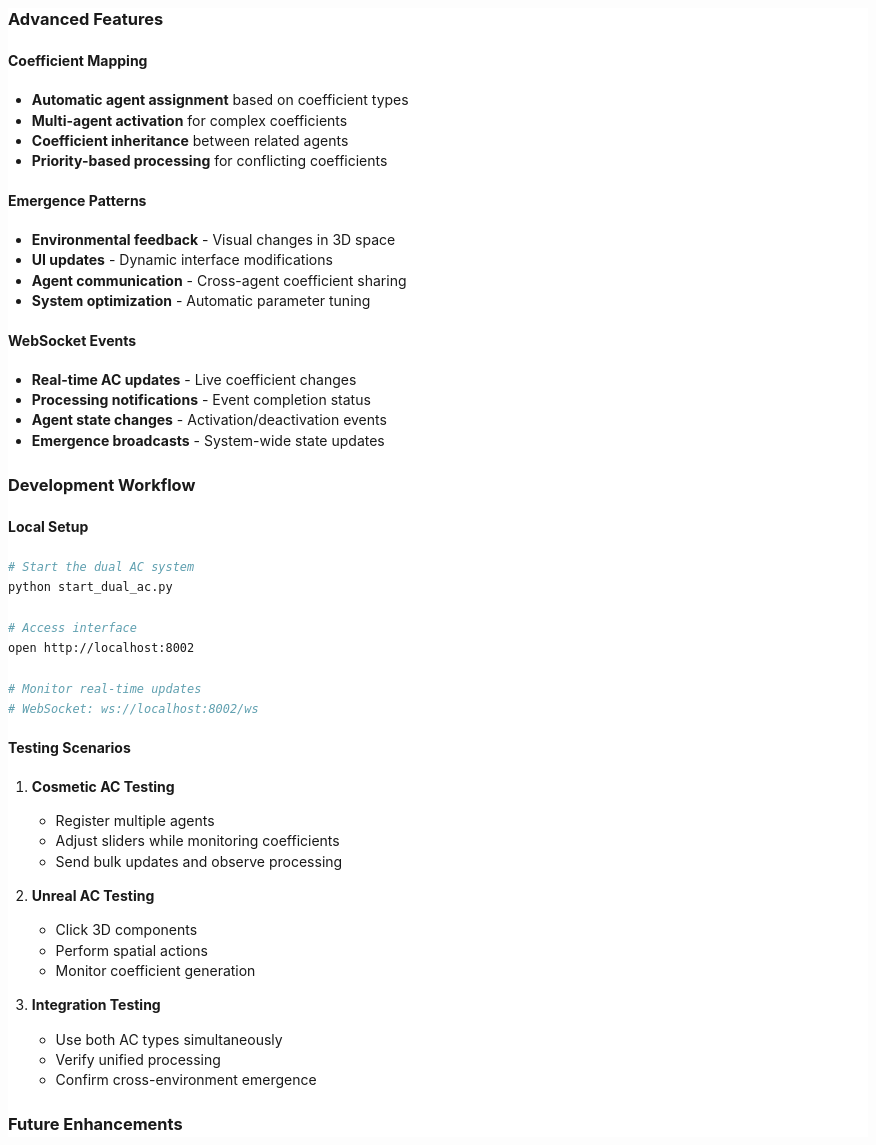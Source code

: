 ### Advanced Features

#### Coefficient Mapping
- **Automatic agent assignment** based on coefficient types
- **Multi-agent activation** for complex coefficients
- **Coefficient inheritance** between related agents
- **Priority-based processing** for conflicting coefficients

#### Emergence Patterns
- **Environmental feedback** - Visual changes in 3D space
- **UI updates** - Dynamic interface modifications
- **Agent communication** - Cross-agent coefficient sharing
- **System optimization** - Automatic parameter tuning

#### WebSocket Events
- **Real-time AC updates** - Live coefficient changes
- **Processing notifications** - Event completion status
- **Agent state changes** - Activation/deactivation events
- **Emergence broadcasts** - System-wide state updates

### Development Workflow

#### Local Setup
```bash
# Start the dual AC system
python start_dual_ac.py

# Access interface
open http://localhost:8002

# Monitor real-time updates
# WebSocket: ws://localhost:8002/ws
```

#### Testing Scenarios
1. **Cosmetic AC Testing**
   - Register multiple agents
   - Adjust sliders while monitoring coefficients
   - Send bulk updates and observe processing

2. **Unreal AC Testing**
   - Click 3D components
   - Perform spatial actions
   - Monitor coefficient generation

3. **Integration Testing**
   - Use both AC types simultaneously
   - Verify unified processing
   - Confirm cross-environment emergence

### Future Enhancements
